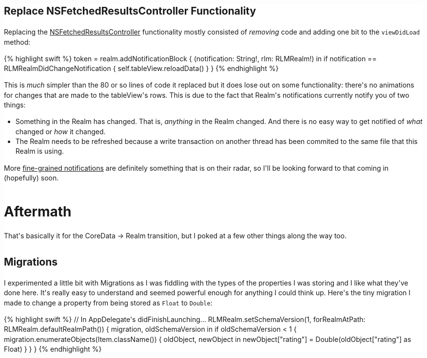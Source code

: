 ## Replace NSFetchedResultsController Functionality

Replacing the [NSFetchedResultsController][nsfrc] functionality mostly consisted of *removing* code and adding one bit
to the `viewDidLoad` method:

{% highlight swift %}
token = realm.addNotificationBlock { (notification: String!, rlm: RLMRealm!) in
    if notification == RLMRealmDidChangeNotification {
        self.tableView.reloadData()
    }
}
{% endhighlight %}

<p style="line-height: 0.5em;" /> 

This is *much* simpler than the 80 or so lines of code it replaced but it does lose out on some functionality: there's
no animations for changes that are made to the tableView's rows. This is due to the fact that Realm's notifications
currently notify you of two things:

  * Something in the Realm has changed. That is, *anything* in the Realm changed. And there is no easy way to get notified
  of *what* changed or *how* it changed.
  * The Realm needs to be refreshed because a write transaction on another thread has been commited to the same file
  that this Realm is using.

More [fine-grained notifications][fine-grained-notifications] are definitely something that is on their radar, so I'll
be looking forward to that coming in (hopefully) soon.

# Aftermath

That's basically it for the CoreData -> Realm transition, but I poked at a few other things along the way too.

## Migrations

I experimented a little bit with Migrations as I was fiddling with the types of the properties I was storing and I like
what they've done here. It's really easy to understand and seemed powerful enough for anything I could think up. Here's
the tiny migration I made to change a property from being stored as `Float` to `Double`:

{% highlight swift %}
// In AppDelegate's didFinishLaunching...
RLMRealm.setSchemaVersion(1, forRealmAtPath: RLMRealm.defaultRealmPath()) { migration, oldSchemaVersion in
    if oldSchemaVersion < 1 {
        migration.enumerateObjects(Item.className()) { oldObject, newObject in
            newObject["rating"] = Double(oldObject["rating"] as Float)
        }
    }
}
{% endhighlight %}


[realm]: http://realm.io "Realm"
[fine-grained-notifications]: https://github.com/realm/realm-cocoa/issues/601 "github.com - Realm - Issue 601 - Support querying for the set of changed objects during Realm notifications"
[notifications]: http://realm.io/docs/cocoa/0.90.5/#notifications "Realm - Notifications"
[ratings-app]: https://github.com/aranasaurus/ratings-app "Ratings App"
[untappd]: https://untappd.com/ "Untappd"
[core-data]: https://developer.apple.com/library/ios/documentation/Cocoa/Conceptual/CoreData/cdProgrammingGuide.html "iOS Developer Library - Introduction to Core Data"
[nsfrc]: https://developer.apple.com/library/ios/documentation/CoreData/Reference/NSFetchedResultsController_Class/ "iOS Developer Library - NSFetchedResultsController"
[realm-docs]: http://realm.io/docs/cocoa/ "Realm Cocoa Docs"
[upsert]: http://en.wikipedia.org/wiki/Merge_%28SQL%29 "Wikipedia - Merge (SQL)"